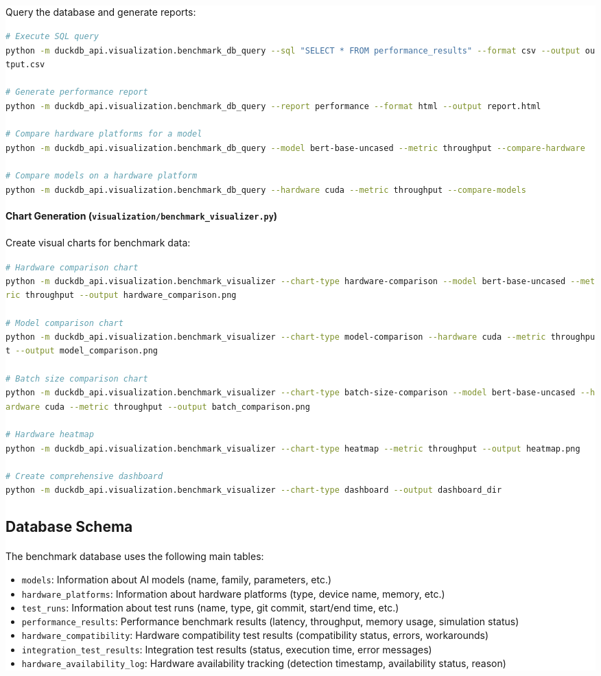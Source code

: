 Query the database and generate reports:

```bash
# Execute SQL query
python -m duckdb_api.visualization.benchmark_db_query --sql "SELECT * FROM performance_results" --format csv --output output.csv

# Generate performance report
python -m duckdb_api.visualization.benchmark_db_query --report performance --format html --output report.html

# Compare hardware platforms for a model
python -m duckdb_api.visualization.benchmark_db_query --model bert-base-uncased --metric throughput --compare-hardware

# Compare models on a hardware platform
python -m duckdb_api.visualization.benchmark_db_query --hardware cuda --metric throughput --compare-models
```

#### Chart Generation (`visualization/benchmark_visualizer.py`)

Create visual charts for benchmark data:

```bash
# Hardware comparison chart
python -m duckdb_api.visualization.benchmark_visualizer --chart-type hardware-comparison --model bert-base-uncased --metric throughput --output hardware_comparison.png

# Model comparison chart
python -m duckdb_api.visualization.benchmark_visualizer --chart-type model-comparison --hardware cuda --metric throughput --output model_comparison.png

# Batch size comparison chart
python -m duckdb_api.visualization.benchmark_visualizer --chart-type batch-size-comparison --model bert-base-uncased --hardware cuda --metric throughput --output batch_comparison.png

# Hardware heatmap
python -m duckdb_api.visualization.benchmark_visualizer --chart-type heatmap --metric throughput --output heatmap.png

# Create comprehensive dashboard
python -m duckdb_api.visualization.benchmark_visualizer --chart-type dashboard --output dashboard_dir
```

## Database Schema

The benchmark database uses the following main tables:

- `models`: Information about AI models (name, family, parameters, etc.)
- `hardware_platforms`: Information about hardware platforms (type, device name, memory, etc.)
- `test_runs`: Information about test runs (name, type, git commit, start/end time, etc.)
- `performance_results`: Performance benchmark results (latency, throughput, memory usage, simulation status)
- `hardware_compatibility`: Hardware compatibility test results (compatibility status, errors, workarounds)
- `integration_test_results`: Integration test results (status, execution time, error messages)
- `hardware_availability_log`: Hardware availability tracking (detection timestamp, availability status, reason)
